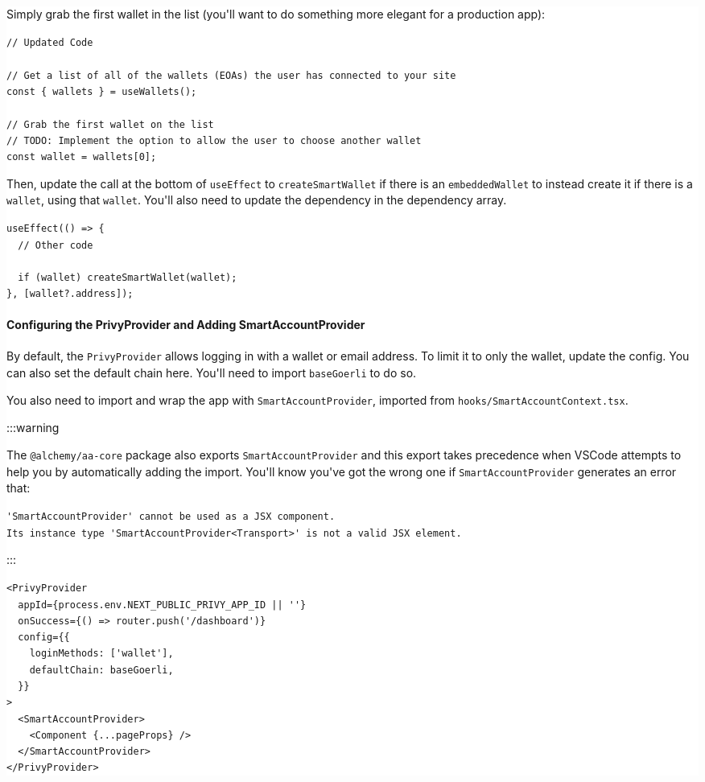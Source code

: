 Simply grab the first wallet in the list (you'll want to do something more elegant for a production app):

```tsx
// Updated Code

// Get a list of all of the wallets (EOAs) the user has connected to your site
const { wallets } = useWallets();

// Grab the first wallet on the list
// TODO: Implement the option to allow the user to choose another wallet
const wallet = wallets[0];
```

Then, update the call at the bottom of `useEffect` to `createSmartWallet` if there is an `embeddedWallet` to instead create it if there is a `wallet`, using that `wallet`. You'll also need to update the dependency in the dependency array.

```tsx
useEffect(() => {
  // Other code

  if (wallet) createSmartWallet(wallet);
}, [wallet?.address]);
```

#### Configuring the PrivyProvider and Adding SmartAccountProvider

By default, the `PrivyProvider` allows logging in with a wallet or email address. To limit it to only the wallet, update the config. You can also set the default chain here. You'll need to import `baseGoerli` to do so.

You also need to import and wrap the app with `SmartAccountProvider`, imported from `hooks/SmartAccountContext.tsx`.

:::warning

The `@alchemy/aa-core` package also exports `SmartAccountProvider` and this export takes precedence when VSCode attempts to help you by automatically adding the import. You'll know you've got the wrong one if `SmartAccountProvider` generates an error that:

```text
'SmartAccountProvider' cannot be used as a JSX component.
Its instance type 'SmartAccountProvider<Transport>' is not a valid JSX element.
```

:::

```tsx
<PrivyProvider
  appId={process.env.NEXT_PUBLIC_PRIVY_APP_ID || ''}
  onSuccess={() => router.push('/dashboard')}
  config={{
    loginMethods: ['wallet'],
    defaultChain: baseGoerli,
  }}
>
  <SmartAccountProvider>
    <Component {...pageProps} />
  </SmartAccountProvider>
</PrivyProvider>
```


[ERC-4337]: https://eips.ethereum.org/EIPS/eip-4337
[ethereum.org]: https://ethereum.org/en/developers/docs/accounts/#key-differences
[Base Learn]: https://base.org/learn
[Next.js]: https://nextjs.org/
[Base Paymaster]: https://github.com/base-org/paymaster
[Privy]: https://www.privy.dev/
[Alchemy's Account Kit]: https://www.alchemy.com/account-kit
[Privy]: https://www.privy.dev/
[https://docs.privy.io/guide/frontend/embedded/overview]: https://docs.privy.io/guide/frontend/embedded/overview
[Alchemy's Account Kit]: https://www.alchemy.com/account-kit
[Privy's Quick Start]: https://docs.privy.io/guide/quickstart
[https://github.com/privy-io/create-next-app]: https://github.com/privy-io/create-next-app
[`PrivyClientConfig`]: https://docs.privy.io/reference/react-auth/modules#privyclientconfig
[documented here]: https://docs.privy.io/reference/react-auth/interfaces/PrivyInterface
[securely stored]: https://docs.privy.io/guide/security#user-data-management
[paymaster example]: https://github.com/privy-io/base-paymaster-example/blob/main/README.md
[ERC-4337]: https://eips.ethereum.org/EIPS/eip-4337
[NFT Contract]: https://goerli.basescan.org/address/0x6527e5052de5521fe370ae5ec0afcc6cd5a221de
[view for the contract itself]: https://goerli.basescan.org/address/0x6527e5052de5521fe370ae5ec0afcc6cd5a221de
[Base Paymaster]: https://github.com/base-org/paymaster
[EntryPoint]: https://github.com/eth-infinitism/account-abstraction/releases
[bundler]: https://www.alchemy.com/overviews/what-is-a-bundler
[`create-next-app`]: https://github.com/privy-io/create-next-app
[add an app]: https://dashboard.alchemy.com/apps
[Account Kit]: https://www.alchemy.com/blog/introducing-account-kit
[`hooks/SmartAccountContext.tsx`]: https://github.com/privy-io/base-paymaster-example/blob/main/hooks/SmartAccountContext.tsx
[`user-operations.ts`]: https://github.com/privy-io/base-paymaster-example/blob/main/lib/user-operations.ts
[`pages/dashboard.tsx`]: https://github.com/privy-io/base-paymaster-example/blob/main/pages/dashboard.tsx
[artifact]: https://gist.github.com/briandoyle81CB/2c2849b5723058792bece666f0a318cb